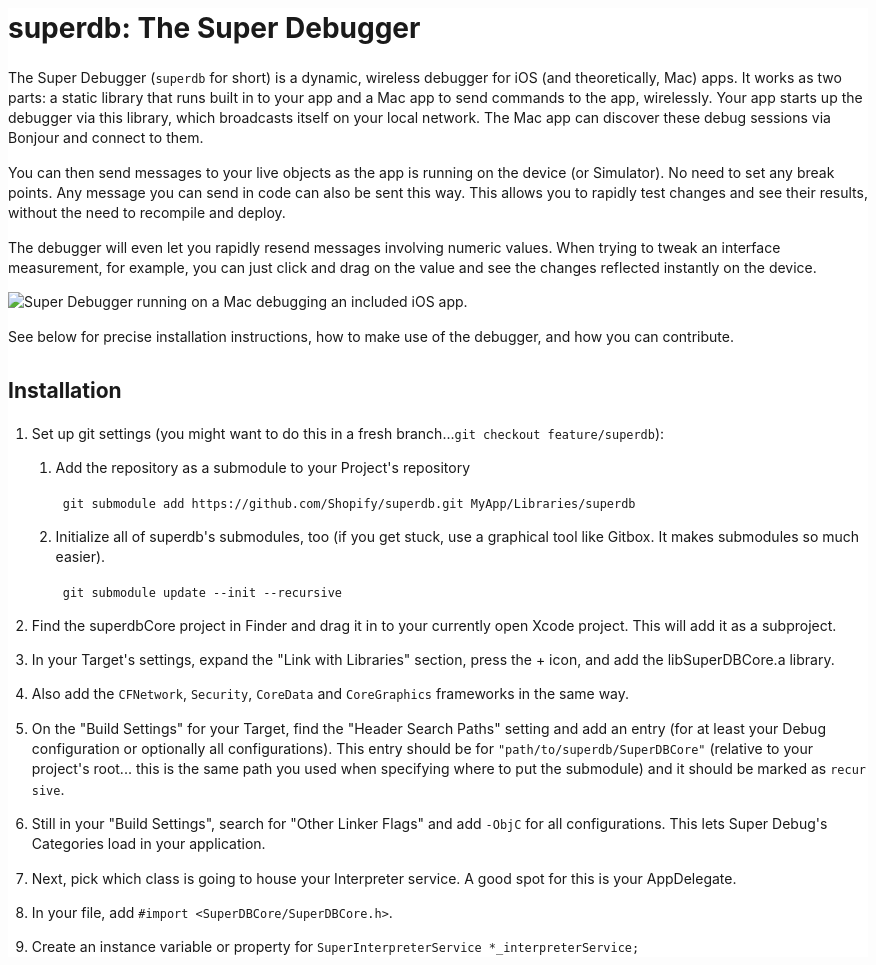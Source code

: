 superdb: The Super Debugger
===========================

The Super Debugger (`superdb` for short) is a dynamic, wireless debugger for iOS (and theoretically, Mac) apps. It works as two parts: a static library that runs built in to your app and a Mac app to send commands to the app, wirelessly. Your app starts up the debugger via this library, which broadcasts itself on your local network. The Mac app can discover these debug sessions via Bonjour and connect to them.

You can then send messages to your live objects as the app is running on the device (or Simulator). No need to set any break points. Any message you can send in code can also be sent this way. This allows you to rapidly test changes and see their results, without the need to recompile and deploy.

The debugger will even let you rapidly resend messages involving numeric values. When trying to tweak an interface measurement, for example, you can just click and drag on the value and see the changes reflected instantly on the device.

![Super Debugger running on a Mac debugging an included iOS app.](https://raw.github.com/Shopify/superdb/develop/screenshot.png "Super Debugger running on a Mac debugging an included iOS app.")

See below for precise installation instructions, how to make use of the debugger, and how you can contribute.

Installation
------------

1. Set up git settings (you might want to do this in a fresh branch...`git checkout feature/superdb`):
	
	1. Add the repository as a submodule to your Project's repository

			git submodule add https://github.com/Shopify/superdb.git MyApp/Libraries/superdb
	
	2. Initialize all of superdb's submodules, too (if you get stuck, use a graphical tool like Gitbox. It makes submodules so much easier).
		
			git submodule update --init --recursive

2. Find the superdbCore project in Finder and drag it in to your currently open Xcode project. This will add it as a subproject.

3. In your Target's settings, expand the "Link with Libraries" section, press the + icon, and add the libSuperDBCore.a library.

4. Also add the `CFNetwork`, `Security`, `CoreData` and `CoreGraphics` frameworks in the same way.

5. On the "Build Settings" for your Target, find the "Header Search Paths" setting and add an entry (for at least your Debug configuration or optionally all configurations). This entry should be for `"path/to/superdb/SuperDBCore"`  (relative to your project's root... this is the same path you used when specifying where to put the submodule) and it should be marked as `recursive`.

6. Still in your "Build Settings", search for "Other Linker Flags" and add `-ObjC` for all configurations. This lets Super Debug's Categories load in your application.

7. Next, pick which class is going to house your Interpreter service. A good spot for this is your AppDelegate.

8. In your file, add `#import <SuperDBCore/SuperDBCore.h>`.

9. Create an instance variable or property for `SuperInterpreterService *_interpreterService;`
